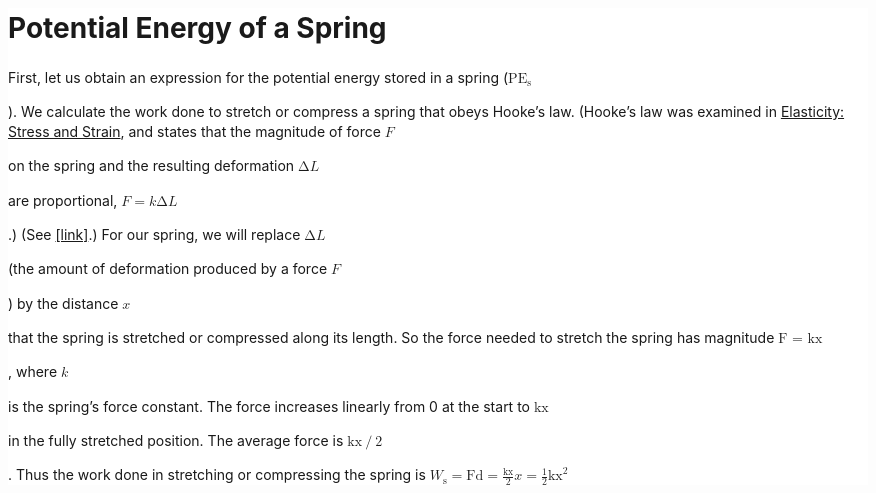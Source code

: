 # Potential Energy of a Spring

First, let us obtain an expression for the potential energy stored in a spring (<math xmlns="http://www.w3.org/1998/Math/MathML"><semantics><mrow><mrow><msub><mtext>PE</mtext><mrow><mn>s</mn></mrow></msub></mrow><mrow /></mrow><annotation encoding="StarMath 5.0"> size 12{"PE" rSub { size 8{s} } } {}</annotation></semantics></math>

). We calculate the work done to stretch or compress a spring that obeys Hooke’s law. (Hooke’s law was examined in [Elasticity: Stress and Strain](/m42081), and states that the magnitude of force <math xmlns="http://www.w3.org/1998/Math/MathML"><semantics><mrow><mrow><mi>F</mi></mrow><mrow /></mrow><annotation encoding="StarMath 5.0"> size 12{F} {}</annotation></semantics></math>

 on the spring and the resulting deformation <math xmlns="http://www.w3.org/1998/Math/MathML"><semantics><mrow><mrow><mn>Δ</mn><mi fontstyle="italic">L</mi></mrow><mrow /></mrow><annotation encoding="StarMath 5.0"> size 12{ΔL} {}</annotation></semantics></math>

 are proportional, <math xmlns="http://www.w3.org/1998/Math/MathML"><semantics><mrow><mrow><mrow><mi>F</mi><mo stretchy="false">=</mo><mi fontstyle="italic">k</mi><mn>Δ</mn><mi>L</mi></mrow></mrow><mrow /></mrow><annotation encoding="StarMath 5.0"> size 12{F=kΔL} {}</annotation></semantics></math>

.) (See [\[link\]](#fs-id1593673).) For our spring, we will replace <math xmlns="http://www.w3.org/1998/Math/MathML"><semantics><mrow><mrow><mn>Δ</mn><mi fontstyle="italic">L</mi></mrow><mrow /></mrow></semantics></math>

 (the amount of deformation produced by a force <math xmlns="http://www.w3.org/1998/Math/MathML"><semantics><mrow><mrow><mi>F</mi></mrow><mrow /></mrow></semantics></math>

) by the distance <math xmlns="http://www.w3.org/1998/Math/MathML"><semantics><mrow><mrow><mi>x</mi></mrow><mrow /></mrow></semantics></math>

 that the spring is stretched or compressed along its length. So the force needed to stretch the spring has magnitude <math xmlns="http://www.w3.org/1998/Math/MathML"><semantics><mrow><mrow><mstyle fontstyle="italic"><mrow><mtext>F = kx</mtext></mrow></mstyle></mrow><mrow /></mrow><annotation encoding="StarMath 5.0"> size 12{ ital "F = kx"} {}</annotation></semantics></math>

, where <math xmlns="http://www.w3.org/1998/Math/MathML"><semantics><mrow><mrow><mi>k</mi></mrow><mrow /></mrow><annotation encoding="StarMath 5.0"> size 12{k} {}</annotation></semantics></math>

 is the spring’s force constant. The force increases linearly from 0 at the start to <math xmlns="http://www.w3.org/1998/Math/MathML"><semantics><mrow><mrow><mstyle fontstyle="italic"><mrow><mtext>kx</mtext></mrow></mstyle></mrow><mrow /></mrow><annotation encoding="StarMath 5.0"> size 12{ ital "kx"} {}</annotation></semantics></math>

 in the fully stretched position. The average force is <math xmlns="http://www.w3.org/1998/Math/MathML"><semantics><mrow><mrow><mrow><mstyle><mrow><mtext fontstyle="italic">kx</mtext></mrow></mstyle><mo stretchy="false">/</mo><mn>2</mn></mrow></mrow><mrow /></mrow></semantics></math>

. Thus the work done in stretching or compressing the spring is <math xmlns="http://www.w3.org/1998/Math/MathML"><semantics><mrow><mrow><mrow><mrow><mrow><msub><mi>W</mi><mrow><mn>s</mn></mrow></msub><mo stretchy="false">=</mo><mstyle fontstyle="italic"><mrow><mtext>Fd</mtext></mrow></mstyle></mrow><mo stretchy="false">=</mo><mfenced open="(" close=")"><mfrac><mstyle><mrow><mtext fontstyle="italic">kx</mtext></mrow></mstyle><mn>2</mn></mfrac></mfenced></mrow><mrow><mi>x</mi><mo stretchy="false">=</mo><mfrac><mn>1</mn><mn>2</mn></mfrac></mrow><mstyle><mrow><msup><mtext fontstyle="italic">kx</mtext><mrow><mn>2</mn></mrow></msup></mrow></mstyle></mrow></mrow><mrow /></mrow><annotation encoding="StarMath 5.0"> size 12{W rSub { size 8{s} } = ital "Fd"= left ( { { ital "kx"} over {2} } right )""x= { {1} over {2} } ital "kx" rSup { size 8{2} } } {}</annotation></semantics></math>
